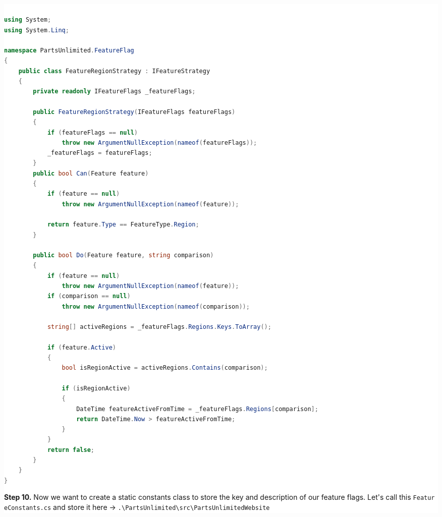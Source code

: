 ```csharp

using System;
using System.Linq;

namespace PartsUnlimited.FeatureFlag
{
    public class FeatureRegionStrategy : IFeatureStrategy
    {
        private readonly IFeatureFlags _featureFlags;

        public FeatureRegionStrategy(IFeatureFlags featureFlags)
        {
            if (featureFlags == null)
                throw new ArgumentNullException(nameof(featureFlags));
            _featureFlags = featureFlags;
        }
        public bool Can(Feature feature)
        {
            if (feature == null)
                throw new ArgumentNullException(nameof(feature));

            return feature.Type == FeatureType.Region;
        }

        public bool Do(Feature feature, string comparison)
        {
            if (feature == null)
                throw new ArgumentNullException(nameof(feature));
            if (comparison == null)
                throw new ArgumentNullException(nameof(comparison));

            string[] activeRegions = _featureFlags.Regions.Keys.ToArray();

            if (feature.Active)
            {
                bool isRegionActive = activeRegions.Contains(comparison);

                if (isRegionActive)
                {
                    DateTime featureActiveFromTime = _featureFlags.Regions[comparison];
                    return DateTime.Now > featureActiveFromTime;
                }
            }
            return false;
        }
    }
}
```

**Step 10.** Now we want to create a static constants class to store the key and description of our feature flags. Let's call this `FeatureConstants.cs` and store it here -> `.\PartsUnlimited\src\PartsUnlimitedWebsite`

